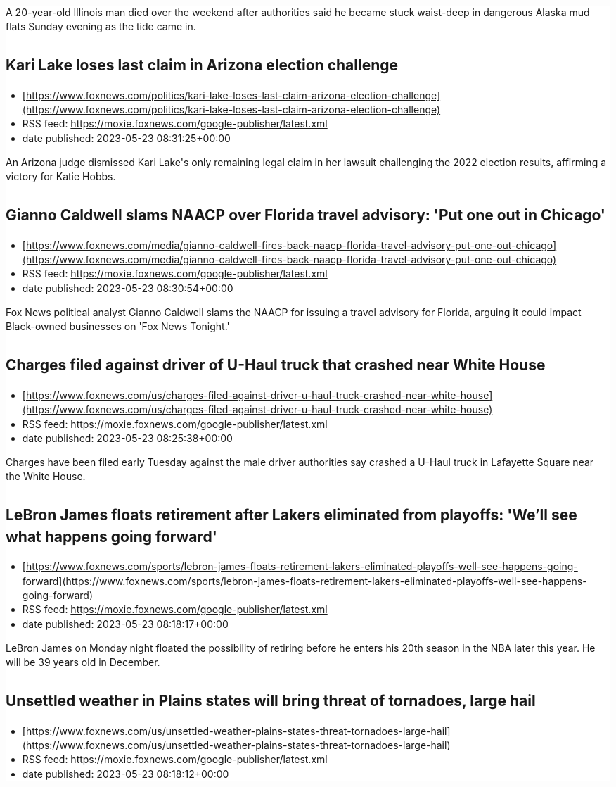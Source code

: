 A 20-year-old Illinois man died over the weekend after authorities said he became stuck waist-deep in dangerous Alaska mud flats Sunday evening as the tide came in.

## Kari Lake loses last claim in Arizona election challenge
 - [https://www.foxnews.com/politics/kari-lake-loses-last-claim-arizona-election-challenge](https://www.foxnews.com/politics/kari-lake-loses-last-claim-arizona-election-challenge)
 - RSS feed: https://moxie.foxnews.com/google-publisher/latest.xml
 - date published: 2023-05-23 08:31:25+00:00

An Arizona judge dismissed Kari Lake&apos;s only remaining legal claim in her lawsuit challenging the 2022 election results, affirming a victory for Katie Hobbs.

## Gianno Caldwell slams NAACP over Florida travel advisory: 'Put one out in Chicago'
 - [https://www.foxnews.com/media/gianno-caldwell-fires-back-naacp-florida-travel-advisory-put-one-out-chicago](https://www.foxnews.com/media/gianno-caldwell-fires-back-naacp-florida-travel-advisory-put-one-out-chicago)
 - RSS feed: https://moxie.foxnews.com/google-publisher/latest.xml
 - date published: 2023-05-23 08:30:54+00:00

Fox News political analyst Gianno Caldwell slams the NAACP for issuing a travel advisory for Florida, arguing it could impact Black-owned businesses on &apos;Fox News Tonight.&apos;

## Charges filed against driver of U-Haul truck that crashed near White House
 - [https://www.foxnews.com/us/charges-filed-against-driver-u-haul-truck-crashed-near-white-house](https://www.foxnews.com/us/charges-filed-against-driver-u-haul-truck-crashed-near-white-house)
 - RSS feed: https://moxie.foxnews.com/google-publisher/latest.xml
 - date published: 2023-05-23 08:25:38+00:00

Charges have been filed early Tuesday against the male driver authorities say crashed a U-Haul truck in Lafayette Square near the White House.

## LeBron James floats retirement after Lakers eliminated from playoffs: 'We’ll see what happens going forward'
 - [https://www.foxnews.com/sports/lebron-james-floats-retirement-lakers-eliminated-playoffs-well-see-happens-going-forward](https://www.foxnews.com/sports/lebron-james-floats-retirement-lakers-eliminated-playoffs-well-see-happens-going-forward)
 - RSS feed: https://moxie.foxnews.com/google-publisher/latest.xml
 - date published: 2023-05-23 08:18:17+00:00

LeBron James on Monday night floated the possibility of retiring before he enters his 20th season in the NBA later this year. He will be 39 years old in December.

## Unsettled weather in Plains states will bring threat of tornadoes, large hail
 - [https://www.foxnews.com/us/unsettled-weather-plains-states-threat-tornadoes-large-hail](https://www.foxnews.com/us/unsettled-weather-plains-states-threat-tornadoes-large-hail)
 - RSS feed: https://moxie.foxnews.com/google-publisher/latest.xml
 - date published: 2023-05-23 08:18:12+00:00
